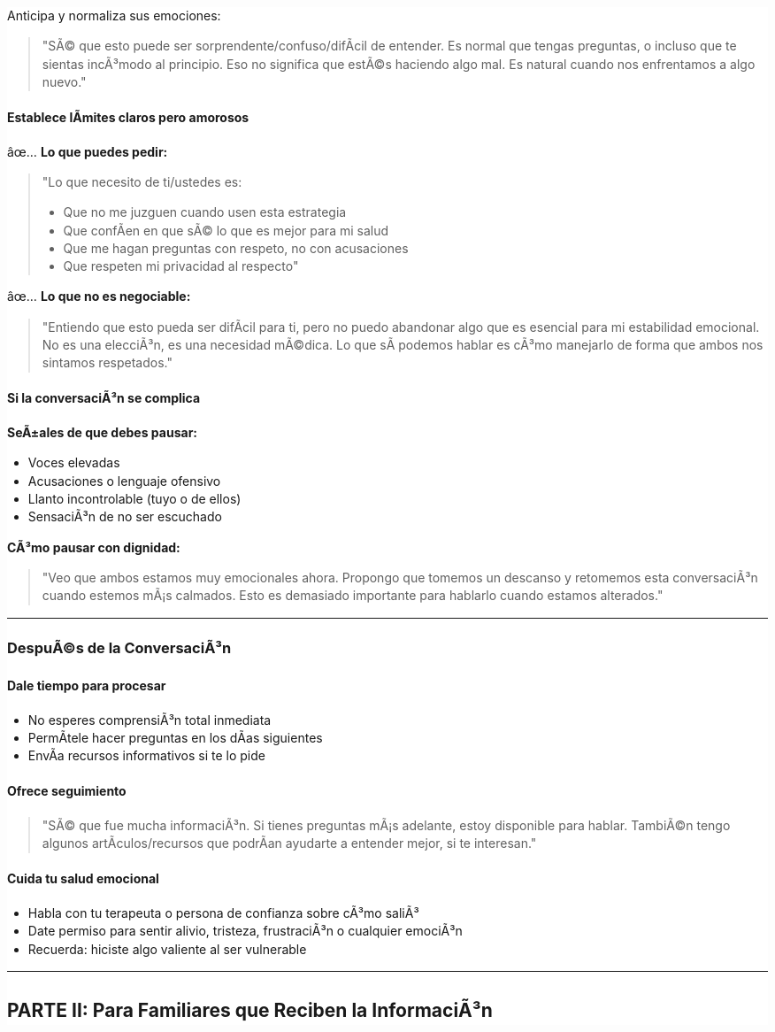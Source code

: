 Anticipa y normaliza sus emociones:
> "SÃ© que esto puede ser sorprendente/confuso/difÃ­cil de entender. Es normal que tengas preguntas, o incluso que te sientas incÃ³modo al principio. Eso no significa que estÃ©s haciendo algo mal. Es natural cuando nos enfrentamos a algo nuevo."

#### Establece lÃ­mites claros pero amorosos

âœ… **Lo que puedes pedir:**
> "Lo que necesito de ti/ustedes es:
> - Que no me juzguen cuando usen esta estrategia
> - Que confÃ­en en que sÃ© lo que es mejor para mi salud
> - Que me hagan preguntas con respeto, no con acusaciones
> - Que respeten mi privacidad al respecto"

âœ… **Lo que no es negociable:**
> "Entiendo que esto pueda ser difÃ­cil para ti, pero no puedo abandonar algo que es esencial para mi estabilidad emocional. No es una elecciÃ³n, es una necesidad mÃ©dica. Lo que sÃ­ podemos hablar es cÃ³mo manejarlo de forma que ambos nos sintamos respetados."

#### Si la conversaciÃ³n se complica

**SeÃ±ales de que debes pausar:**
- Voces elevadas
- Acusaciones o lenguaje ofensivo
- Llanto incontrolable (tuyo o de ellos)
- SensaciÃ³n de no ser escuchado

**CÃ³mo pausar con dignidad:**
> "Veo que ambos estamos muy emocionales ahora. Propongo que tomemos un descanso y retomemos esta conversaciÃ³n cuando estemos mÃ¡s calmados. Esto es demasiado importante para hablarlo cuando estamos alterados."

---

### DespuÃ©s de la ConversaciÃ³n

#### Dale tiempo para procesar
- No esperes comprensiÃ³n total inmediata
- PermÃ­tele hacer preguntas en los dÃ­as siguientes
- EnvÃ­a recursos informativos si te lo pide

#### Ofrece seguimiento
> "SÃ© que fue mucha informaciÃ³n. Si tienes preguntas mÃ¡s adelante, estoy disponible para hablar. TambiÃ©n tengo algunos artÃ­culos/recursos que podrÃ­an ayudarte a entender mejor, si te interesan."

#### Cuida tu salud emocional
- Habla con tu terapeuta o persona de confianza sobre cÃ³mo saliÃ³
- Date permiso para sentir alivio, tristeza, frustraciÃ³n o cualquier emociÃ³n
- Recuerda: hiciste algo valiente al ser vulnerable

---

## PARTE II: Para Familiares que Reciben la InformaciÃ³n
